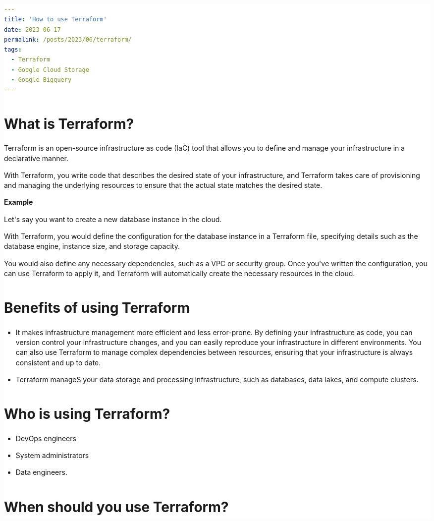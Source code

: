 ```yaml
---
title: 'How to use Terraform'
date: 2023-06-17
permalink: /posts/2023/06/terraform/
tags:
  - Terraform
  - Google Cloud Storage
  - Google Bigquery
---
```


#  What is Terraform?

Terraform is an open-source infrastructure as code (IaC) tool that allows you to define and manage your infrastructure in a declarative manner. 

With Terraform, you write code that describes the desired state of your infrastructure, and Terraform takes care of provisioning and managing the underlying resources to ensure that the actual state matches the desired state.

 **Example**

Let's say you want to create a new database instance in the cloud. 

With Terraform, you would define the configuration for the database instance in a Terraform file, specifying details such as the database engine, instance size, and storage capacity. 

You would also define any necessary dependencies, such as a VPC or security group. Once you've written the configuration, you can use Terraform to apply it, and Terraform will automatically create the necessary resources in the cloud.


#  Benefits of using Terraform

* It makes infrastructure management more efficient and less error-prone. By defining your infrastructure as code, you can version control your infrastructure changes, and you can easily reproduce your infrastructure in different environments. You can also use Terraform to manage complex dependencies between resources, ensuring that your infrastructure is always consistent and up to date.

* Terraform manageS your data storage and processing infrastructure, such as databases, data lakes, and compute clusters. 


# Who is using Terraform?

* DevOps engineers

* System administrators

* Data engineers.


# When should you use Terraform?
